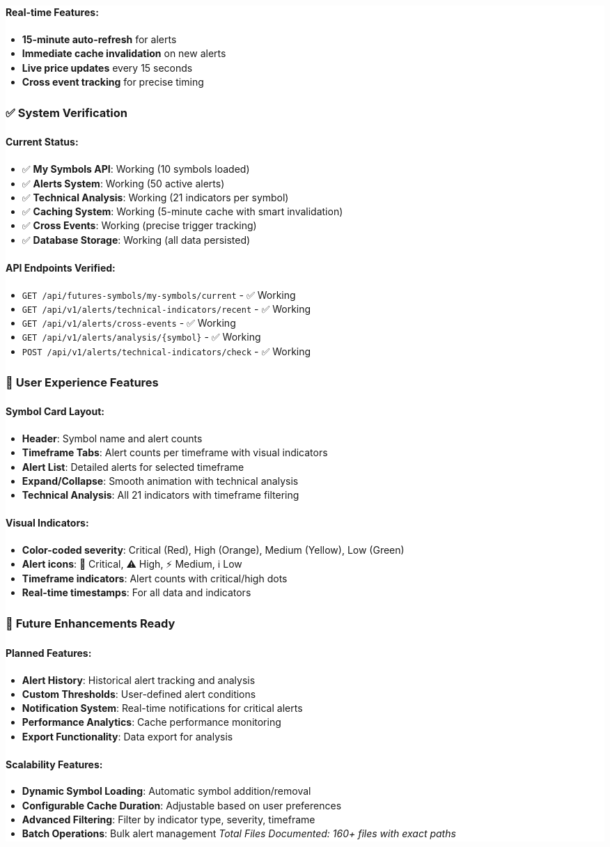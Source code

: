 #### **Real-time Features**:
- **15-minute auto-refresh** for alerts
- **Immediate cache invalidation** on new alerts
- **Live price updates** every 15 seconds
- **Cross event tracking** for precise timing

### ✅ **System Verification**

#### **Current Status**:
- ✅ **My Symbols API**: Working (10 symbols loaded)
- ✅ **Alerts System**: Working (50 active alerts)
- ✅ **Technical Analysis**: Working (21 indicators per symbol)
- ✅ **Caching System**: Working (5-minute cache with smart invalidation)
- ✅ **Cross Events**: Working (precise trigger tracking)
- ✅ **Database Storage**: Working (all data persisted)

#### **API Endpoints Verified**:
- `GET /api/futures-symbols/my-symbols/current` - ✅ Working
- `GET /api/v1/alerts/technical-indicators/recent` - ✅ Working
- `GET /api/v1/alerts/cross-events` - ✅ Working
- `GET /api/v1/alerts/analysis/{symbol}` - ✅ Working
- `POST /api/v1/alerts/technical-indicators/check` - ✅ Working

### 🎯 **User Experience Features**

#### **Symbol Card Layout**:
- **Header**: Symbol name and alert counts
- **Timeframe Tabs**: Alert counts per timeframe with visual indicators
- **Alert List**: Detailed alerts for selected timeframe
- **Expand/Collapse**: Smooth animation with technical analysis
- **Technical Analysis**: All 21 indicators with timeframe filtering

#### **Visual Indicators**:
- **Color-coded severity**: Critical (Red), High (Orange), Medium (Yellow), Low (Green)
- **Alert icons**: 🚨 Critical, ⚠️ High, ⚡ Medium, ℹ️ Low
- **Timeframe indicators**: Alert counts with critical/high dots
- **Real-time timestamps**: For all data and indicators

### 🔮 **Future Enhancements Ready**

#### **Planned Features**:
- **Alert History**: Historical alert tracking and analysis
- **Custom Thresholds**: User-defined alert conditions
- **Notification System**: Real-time notifications for critical alerts
- **Performance Analytics**: Cache performance monitoring
- **Export Functionality**: Data export for analysis

#### **Scalability Features**:
- **Dynamic Symbol Loading**: Automatic symbol addition/removal
- **Configurable Cache Duration**: Adjustable based on user preferences
- **Advanced Filtering**: Filter by indicator type, severity, timeframe
- **Batch Operations**: Bulk alert management
*Total Files Documented: 160+ files with exact paths*
